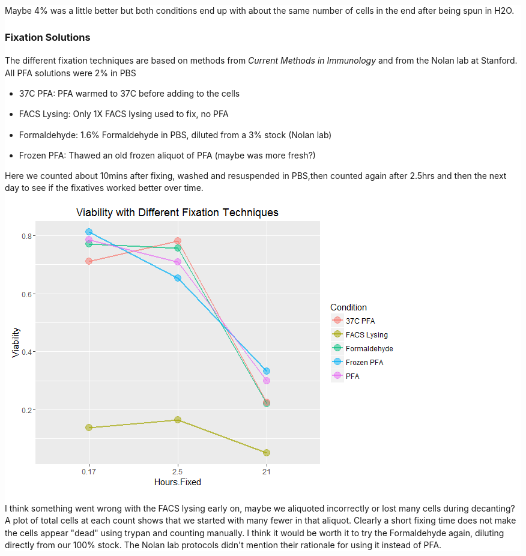 Maybe 4% was a little better but both conditions end up with about the same number of cells in the end after being spun in H2O.

### Fixation Solutions

The different fixation techniques are based on methods from *Current Methods in Immunology* and from the Nolan lab at Stanford. All PFA solutions were 2% in PBS

-   37C PFA: PFA warmed to 37C before adding to the cells

-   FACS Lysing: Only 1X FACS lysing used to fix, no PFA

-   Formaldehyde: 1.6% Formaldehyde in PBS, diluted from a 3% stock (Nolan lab)

-   Frozen PFA: Thawed an old frozen aliquot of PFA (maybe was more fresh?)

Here we counted about 10mins after fixing, washed and resuspended in PBS,then counted again after 2.5hrs and then the next day to see if the fixatives worked better over time.

![](cell_loss_and_fixation_experiments_files/figure-markdown_github/unnamed-chunk-6-1.png)

I think something went wrong with the FACS lysing early on, maybe we aliquoted incorrectly or lost many cells during decanting? A plot of total cells at each count shows that we started with many fewer in that aliquot. Clearly a short fixing time does not make the cells appear "dead" using trypan and counting manually. I think it would be worth it to try the Formaldehyde again, diluting directly from our 100% stock. The Nolan lab protocols didn't mention their rationale for using it instead of PFA.
